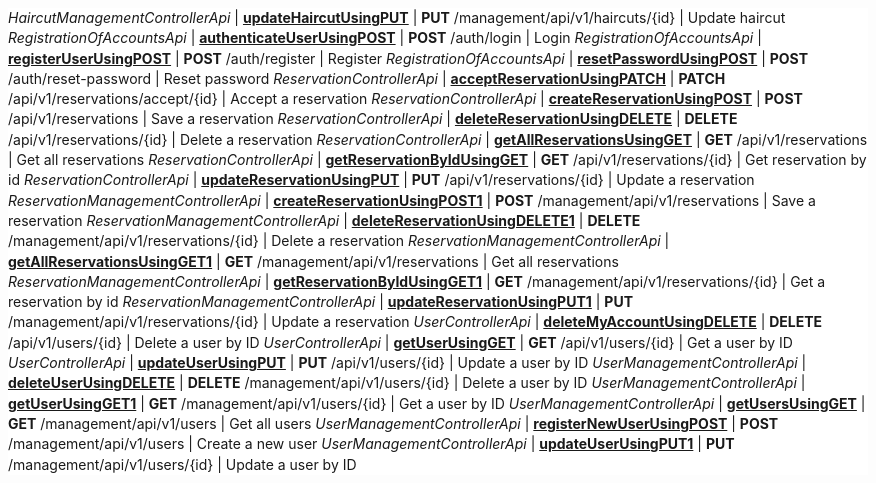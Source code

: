 *HaircutManagementControllerApi* | [**updateHaircutUsingPUT**](docs/HaircutManagementControllerApi.md#updateHaircutUsingPUT) | **PUT** /management/api/v1/haircuts/{id} | Update haircut
*RegistrationOfAccountsApi* | [**authenticateUserUsingPOST**](docs/RegistrationOfAccountsApi.md#authenticateUserUsingPOST) | **POST** /auth/login | Login
*RegistrationOfAccountsApi* | [**registerUserUsingPOST**](docs/RegistrationOfAccountsApi.md#registerUserUsingPOST) | **POST** /auth/register | Register
*RegistrationOfAccountsApi* | [**resetPasswordUsingPOST**](docs/RegistrationOfAccountsApi.md#resetPasswordUsingPOST) | **POST** /auth/reset-password | Reset password
*ReservationControllerApi* | [**acceptReservationUsingPATCH**](docs/ReservationControllerApi.md#acceptReservationUsingPATCH) | **PATCH** /api/v1/reservations/accept/{id} | Accept a reservation
*ReservationControllerApi* | [**createReservationUsingPOST**](docs/ReservationControllerApi.md#createReservationUsingPOST) | **POST** /api/v1/reservations | Save a reservation
*ReservationControllerApi* | [**deleteReservationUsingDELETE**](docs/ReservationControllerApi.md#deleteReservationUsingDELETE) | **DELETE** /api/v1/reservations/{id} | Delete a reservation
*ReservationControllerApi* | [**getAllReservationsUsingGET**](docs/ReservationControllerApi.md#getAllReservationsUsingGET) | **GET** /api/v1/reservations | Get all reservations
*ReservationControllerApi* | [**getReservationByIdUsingGET**](docs/ReservationControllerApi.md#getReservationByIdUsingGET) | **GET** /api/v1/reservations/{id} | Get reservation by id
*ReservationControllerApi* | [**updateReservationUsingPUT**](docs/ReservationControllerApi.md#updateReservationUsingPUT) | **PUT** /api/v1/reservations/{id} | Update a reservation
*ReservationManagementControllerApi* | [**createReservationUsingPOST1**](docs/ReservationManagementControllerApi.md#createReservationUsingPOST1) | **POST** /management/api/v1/reservations | Save a reservation
*ReservationManagementControllerApi* | [**deleteReservationUsingDELETE1**](docs/ReservationManagementControllerApi.md#deleteReservationUsingDELETE1) | **DELETE** /management/api/v1/reservations/{id} | Delete a reservation
*ReservationManagementControllerApi* | [**getAllReservationsUsingGET1**](docs/ReservationManagementControllerApi.md#getAllReservationsUsingGET1) | **GET** /management/api/v1/reservations | Get all reservations
*ReservationManagementControllerApi* | [**getReservationByIdUsingGET1**](docs/ReservationManagementControllerApi.md#getReservationByIdUsingGET1) | **GET** /management/api/v1/reservations/{id} | Get a reservation by id
*ReservationManagementControllerApi* | [**updateReservationUsingPUT1**](docs/ReservationManagementControllerApi.md#updateReservationUsingPUT1) | **PUT** /management/api/v1/reservations/{id} | Update a reservation
*UserControllerApi* | [**deleteMyAccountUsingDELETE**](docs/UserControllerApi.md#deleteMyAccountUsingDELETE) | **DELETE** /api/v1/users/{id} | Delete a user by ID
*UserControllerApi* | [**getUserUsingGET**](docs/UserControllerApi.md#getUserUsingGET) | **GET** /api/v1/users/{id} | Get a user by ID
*UserControllerApi* | [**updateUserUsingPUT**](docs/UserControllerApi.md#updateUserUsingPUT) | **PUT** /api/v1/users/{id} | Update a user by ID
*UserManagementControllerApi* | [**deleteUserUsingDELETE**](docs/UserManagementControllerApi.md#deleteUserUsingDELETE) | **DELETE** /management/api/v1/users/{id} | Delete a user by ID
*UserManagementControllerApi* | [**getUserUsingGET1**](docs/UserManagementControllerApi.md#getUserUsingGET1) | **GET** /management/api/v1/users/{id} | Get a user by ID
*UserManagementControllerApi* | [**getUsersUsingGET**](docs/UserManagementControllerApi.md#getUsersUsingGET) | **GET** /management/api/v1/users | Get all users
*UserManagementControllerApi* | [**registerNewUserUsingPOST**](docs/UserManagementControllerApi.md#registerNewUserUsingPOST) | **POST** /management/api/v1/users | Create a new user
*UserManagementControllerApi* | [**updateUserUsingPUT1**](docs/UserManagementControllerApi.md#updateUserUsingPUT1) | **PUT** /management/api/v1/users/{id} | Update a user by ID
